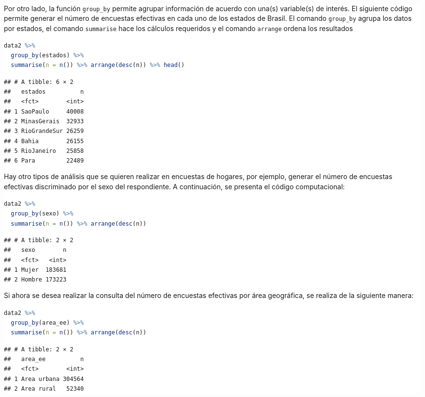 Por otro lado, la función `group_by` permite agrupar información de acuerdo con una(s) variable(s) de interés. El siguiente código permite generar el número de encuestas efectivas en cada uno de los estados de Brasil. El comando `group_by` agrupa los datos por estados, el comando `summarise` hace los cálculos requeridos y el comando `arrange` ordena los resultados


```r
data2 %>% 
  group_by(estados) %>% 
  summarise(n = n()) %>% arrange(desc(n)) %>% head()
```

```
## # A tibble: 6 × 2
##   estados          n
##   <fct>        <int>
## 1 SaoPaulo     40008
## 2 MinasGerais  32933
## 3 RioGrandeSur 26259
## 4 Bahia        26155
## 5 RioJaneiro   25858
## 6 Para         22489
```


Hay otro tipos de análisis que se quieren realizar en encuestas de hogares, por ejemplo, generar el número de encuestas efectivas discriminado por el sexo del respondiente. A continuación, se presenta el código computacional:


```r
data2 %>% 
  group_by(sexo) %>% 
  summarise(n = n()) %>% arrange(desc(n)) 
```

```
## # A tibble: 2 × 2
##   sexo        n
##   <fct>   <int>
## 1 Mujer  183681
## 2 Hombre 173223
```

Si ahora se desea realizar la consulta del número de encuestas efectivas por área geográfica, se realiza de la siguiente manera:


```r
data2 %>% 
  group_by(area_ee) %>% 
  summarise(n = n()) %>% arrange(desc(n))
```

```
## # A tibble: 2 × 2
##   area_ee          n
##   <fct>        <int>
## 1 Area urbana 304564
## 2 Area rural   52340
```
